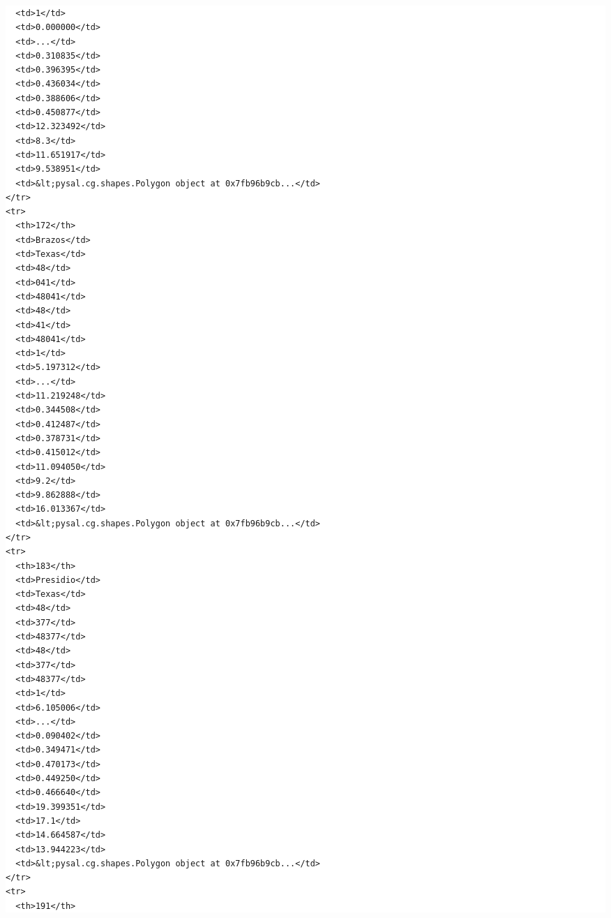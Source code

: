       <td>1</td>
      <td>0.000000</td>
      <td>...</td>
      <td>0.310835</td>
      <td>0.396395</td>
      <td>0.436034</td>
      <td>0.388606</td>
      <td>0.450877</td>
      <td>12.323492</td>
      <td>8.3</td>
      <td>11.651917</td>
      <td>9.538951</td>
      <td>&lt;pysal.cg.shapes.Polygon object at 0x7fb96b9cb...</td>
    </tr>
    <tr>
      <th>172</th>
      <td>Brazos</td>
      <td>Texas</td>
      <td>48</td>
      <td>041</td>
      <td>48041</td>
      <td>48</td>
      <td>41</td>
      <td>48041</td>
      <td>1</td>
      <td>5.197312</td>
      <td>...</td>
      <td>11.219248</td>
      <td>0.344508</td>
      <td>0.412487</td>
      <td>0.378731</td>
      <td>0.415012</td>
      <td>11.094050</td>
      <td>9.2</td>
      <td>9.862888</td>
      <td>16.013367</td>
      <td>&lt;pysal.cg.shapes.Polygon object at 0x7fb96b9cb...</td>
    </tr>
    <tr>
      <th>183</th>
      <td>Presidio</td>
      <td>Texas</td>
      <td>48</td>
      <td>377</td>
      <td>48377</td>
      <td>48</td>
      <td>377</td>
      <td>48377</td>
      <td>1</td>
      <td>6.105006</td>
      <td>...</td>
      <td>0.090402</td>
      <td>0.349471</td>
      <td>0.470173</td>
      <td>0.449250</td>
      <td>0.466640</td>
      <td>19.399351</td>
      <td>17.1</td>
      <td>14.664587</td>
      <td>13.944223</td>
      <td>&lt;pysal.cg.shapes.Polygon object at 0x7fb96b9cb...</td>
    </tr>
    <tr>
      <th>191</th>